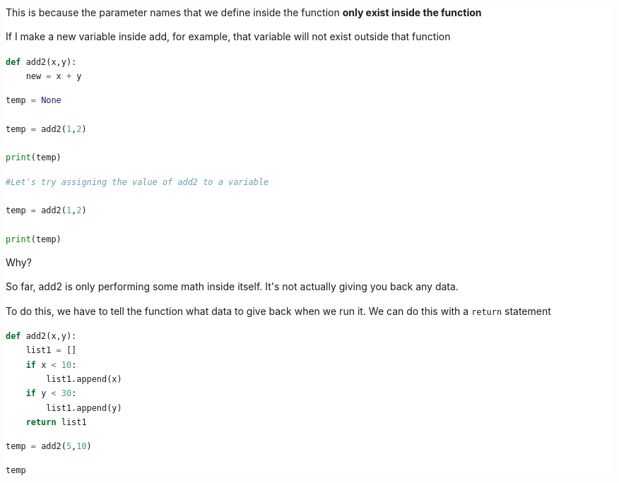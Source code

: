 This is because the parameter names that we define inside the function **only exist inside the function**

If I make a new variable inside add, for example, that variable will not exist outside that function


```python
def add2(x,y):
    new = x + y
```


```python
temp = None

temp = add2(1,2)

print(temp)

```


```python
#Let's try assigning the value of add2 to a variable

temp = add2(1,2)

print(temp)
```

Why?


So far, add2 is only performing some math inside itself. It's not actually giving you back any data.

To do this, we have to tell the function what data to give back when we run it. We can do this with a `return` statement


```python
def add2(x,y):
    list1 = []
    if x < 10:
        list1.append(x)
    if y < 30:
        list1.append(y)
    return list1


```


```python
temp = add2(5,10)
```


```python
temp
```
